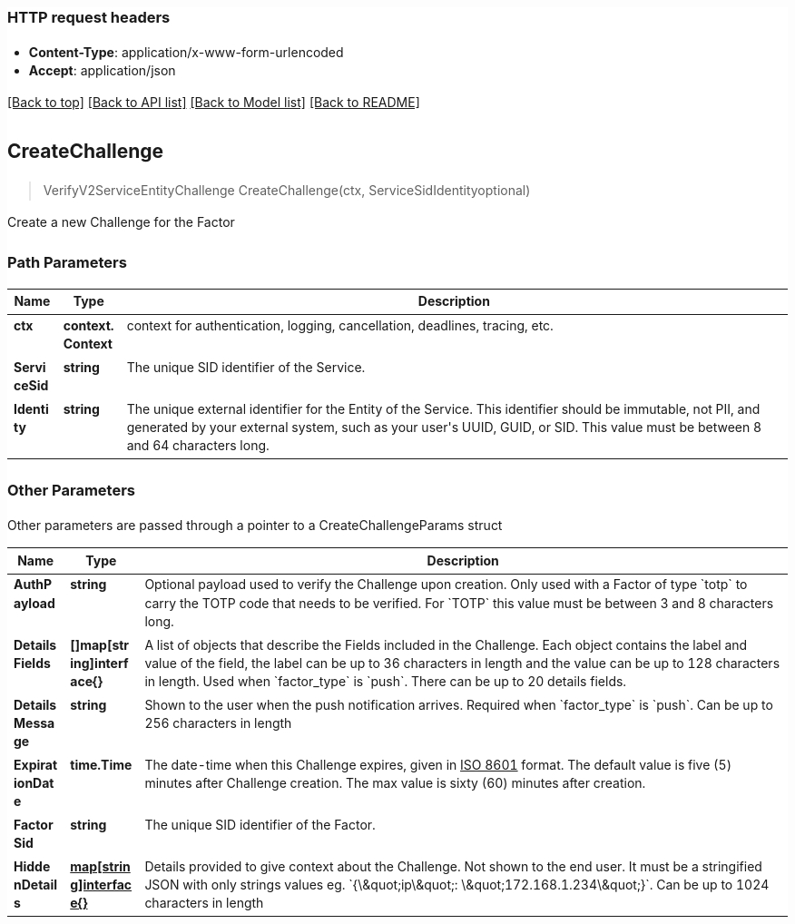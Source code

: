 ### HTTP request headers

- **Content-Type**: application/x-www-form-urlencoded
- **Accept**: application/json

[[Back to top]](#) [[Back to API list]](../README.md#documentation-for-api-endpoints)
[[Back to Model list]](../README.md#documentation-for-models)
[[Back to README]](../README.md)


## CreateChallenge

> VerifyV2ServiceEntityChallenge CreateChallenge(ctx, ServiceSidIdentityoptional)



Create a new Challenge for the Factor

### Path Parameters


Name | Type | Description
------------- | ------------- | -------------
**ctx** | **context.Context** | context for authentication, logging, cancellation, deadlines, tracing, etc.
**ServiceSid** | **string** | The unique SID identifier of the Service.
**Identity** | **string** | The unique external identifier for the Entity of the Service. This identifier should be immutable, not PII, and generated by your external system, such as your user&#39;s UUID, GUID, or SID. This value must be between 8 and 64 characters long.

### Other Parameters

Other parameters are passed through a pointer to a CreateChallengeParams struct


Name | Type | Description
------------- | ------------- | -------------
**AuthPayload** | **string** | Optional payload used to verify the Challenge upon creation. Only used with a Factor of type &#x60;totp&#x60; to carry the TOTP code that needs to be verified. For &#x60;TOTP&#x60; this value must be between 3 and 8 characters long.
**DetailsFields** | **[]map[string]interface{}** | A list of objects that describe the Fields included in the Challenge. Each object contains the label and value of the field, the label can be up to 36 characters in length and the value can be up to 128 characters in length. Used when &#x60;factor_type&#x60; is &#x60;push&#x60;. There can be up to 20 details fields.
**DetailsMessage** | **string** | Shown to the user when the push notification arrives. Required when &#x60;factor_type&#x60; is &#x60;push&#x60;. Can be up to 256 characters in length
**ExpirationDate** | **time.Time** | The date-time when this Challenge expires, given in [ISO 8601](https://en.wikipedia.org/wiki/ISO_8601) format. The default value is five (5) minutes after Challenge creation. The max value is sixty (60) minutes after creation.
**FactorSid** | **string** | The unique SID identifier of the Factor.
**HiddenDetails** | [**map[string]interface{}**](map[string]interface{}.md) | Details provided to give context about the Challenge. Not shown to the end user. It must be a stringified JSON with only strings values eg. &#x60;{\\\&quot;ip\\\&quot;: \\\&quot;172.168.1.234\\\&quot;}&#x60;. Can be up to 1024 characters in length
